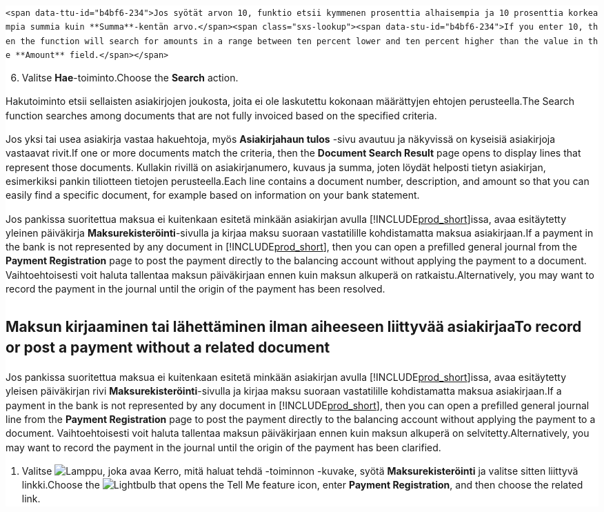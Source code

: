     <span data-ttu-id="b4bf6-234">Jos syötät arvon 10, funktio etsii kymmenen prosenttia alhaisempia ja 10 prosenttia korkeampia summia kuin **Summa**-kentän arvo.</span><span class="sxs-lookup"><span data-stu-id="b4bf6-234">If you enter 10, then the function will search for amounts in a range between ten percent lower and ten percent higher than the value in the **Amount** field.</span></span>    
6. <span data-ttu-id="b4bf6-235">Valitse **Hae**-toiminto.</span><span class="sxs-lookup"><span data-stu-id="b4bf6-235">Choose the **Search** action.</span></span>  

<span data-ttu-id="b4bf6-236">Hakutoiminto etsii sellaisten asiakirjojen joukosta, joita ei ole laskutettu kokonaan määrättyjen ehtojen perusteella.</span><span class="sxs-lookup"><span data-stu-id="b4bf6-236">The Search function searches among documents that are not fully invoiced based on the specified criteria.</span></span>  

<span data-ttu-id="b4bf6-237">Jos yksi tai usea asiakirja vastaa hakuehtoja, myös **Asiakirjahaun tulos** -sivu avautuu ja näkyvissä on kyseisiä asiakirjoja vastaavat rivit.</span><span class="sxs-lookup"><span data-stu-id="b4bf6-237">If one or more documents match the criteria, then the **Document Search Result** page opens to display lines that represent those documents.</span></span> <span data-ttu-id="b4bf6-238">Kullakin rivillä on asiakirjanumero, kuvaus ja summa, joten löydät helposti tietyn asiakirjan, esimerkiksi pankin tiliotteen tietojen perusteella.</span><span class="sxs-lookup"><span data-stu-id="b4bf6-238">Each line contains a document number, description, and amount so that you can easily find a specific document, for example based on information on your bank statement.</span></span>  

<span data-ttu-id="b4bf6-239">Jos pankissa suoritettua maksua ei kuitenkaan esitetä minkään asiakirjan avulla [!INCLUDE[prod_short](includes/prod_short.md)]issa, avaa esitäytetty yleinen päiväkirja **Maksurekisteröinti**-sivulla ja kirjaa maksu suoraan vastatilille kohdistamatta maksua asiakirjaan.</span><span class="sxs-lookup"><span data-stu-id="b4bf6-239">If a payment in the bank is not represented by any document in [!INCLUDE[prod_short](includes/prod_short.md)], then you can open a prefilled general journal from the **Payment Registration** page to post the payment directly to the balancing account without applying the payment to a document.</span></span> <span data-ttu-id="b4bf6-240">Vaihtoehtoisesti voit haluta tallentaa maksun päiväkirjaan ennen kuin maksun alkuperä on ratkaistu.</span><span class="sxs-lookup"><span data-stu-id="b4bf6-240">Alternatively, you may want to record the payment in the journal until the origin of the payment has been resolved.</span></span>  

## <a name="to-record-or-post-a-payment-without-a-related-document"></a><span data-ttu-id="b4bf6-241">Maksun kirjaaminen tai lähettäminen ilman aiheeseen liittyvää asiakirjaa</span><span class="sxs-lookup"><span data-stu-id="b4bf6-241">To record or post a payment without a related document</span></span>
<span data-ttu-id="b4bf6-242">Jos pankissa suoritettua maksua ei kuitenkaan esitetä minkään asiakirjan avulla [!INCLUDE[prod_short](includes/prod_short.md)]issa, avaa esitäytetty yleisen päiväkirjan rivi **Maksurekisteröinti**-sivulla ja kirjaa maksu suoraan vastatilille kohdistamatta maksua asiakirjaan.</span><span class="sxs-lookup"><span data-stu-id="b4bf6-242">If a payment in the bank is not represented by any document in [!INCLUDE[prod_short](includes/prod_short.md)], then you can open a prefilled general journal line from the **Payment Registration** page to post the payment directly to the balancing account without applying the payment to a document.</span></span> <span data-ttu-id="b4bf6-243">Vaihtoehtoisesti voit haluta tallentaa maksun päiväkirjaan ennen kuin maksun alkuperä on selvitetty.</span><span class="sxs-lookup"><span data-stu-id="b4bf6-243">Alternatively, you may want to record the payment in the journal until the origin of the payment has been clarified.</span></span>  

1. <span data-ttu-id="b4bf6-244">Valitse ![Lamppu, joka avaa Kerro, mitä haluat tehdä -toiminnon](media/ui-search/search_small.png "Kerro, mitä haluat tehdä") -kuvake, syötä **Maksurekisteröinti** ja valitse sitten liittyvä linkki.</span><span class="sxs-lookup"><span data-stu-id="b4bf6-244">Choose the ![Lightbulb that opens the Tell Me feature](media/ui-search/search_small.png "Tell me what you want to do") icon, enter **Payment Registration**, and then choose the related link.</span></span>  
